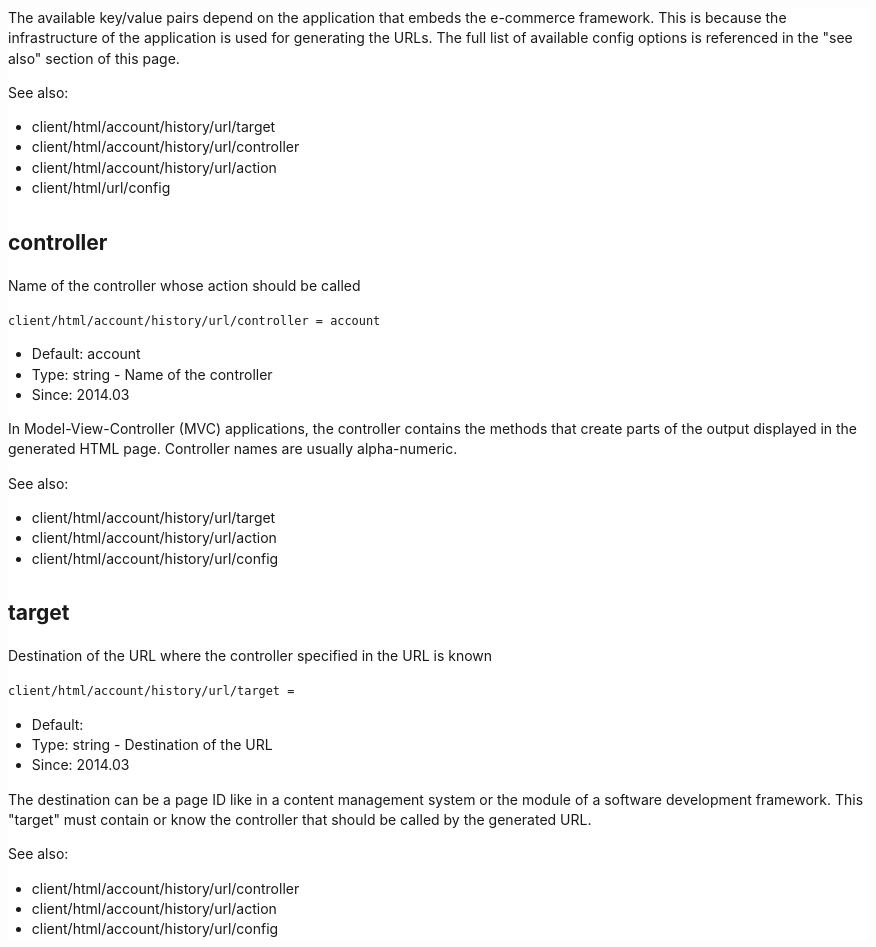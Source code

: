 The available key/value pairs depend on the application that embeds the e-commerce
framework. This is because the infrastructure of the application is used for
generating the URLs. The full list of available config options is referenced
in the "see also" section of this page.

See also:

* client/html/account/history/url/target
* client/html/account/history/url/controller
* client/html/account/history/url/action
* client/html/url/config

## controller

Name of the controller whose action should be called

```
client/html/account/history/url/controller = account
```

* Default: account
* Type: string - Name of the controller
* Since: 2014.03

In Model-View-Controller (MVC) applications, the controller contains the methods
that create parts of the output displayed in the generated HTML page. Controller
names are usually alpha-numeric.

See also:

* client/html/account/history/url/target
* client/html/account/history/url/action
* client/html/account/history/url/config

## target

Destination of the URL where the controller specified in the URL is known

```
client/html/account/history/url/target = 
```

* Default: 
* Type: string - Destination of the URL
* Since: 2014.03

The destination can be a page ID like in a content management system or the
module of a software development framework. This "target" must contain or know
the controller that should be called by the generated URL.

See also:

* client/html/account/history/url/controller
* client/html/account/history/url/action
* client/html/account/history/url/config